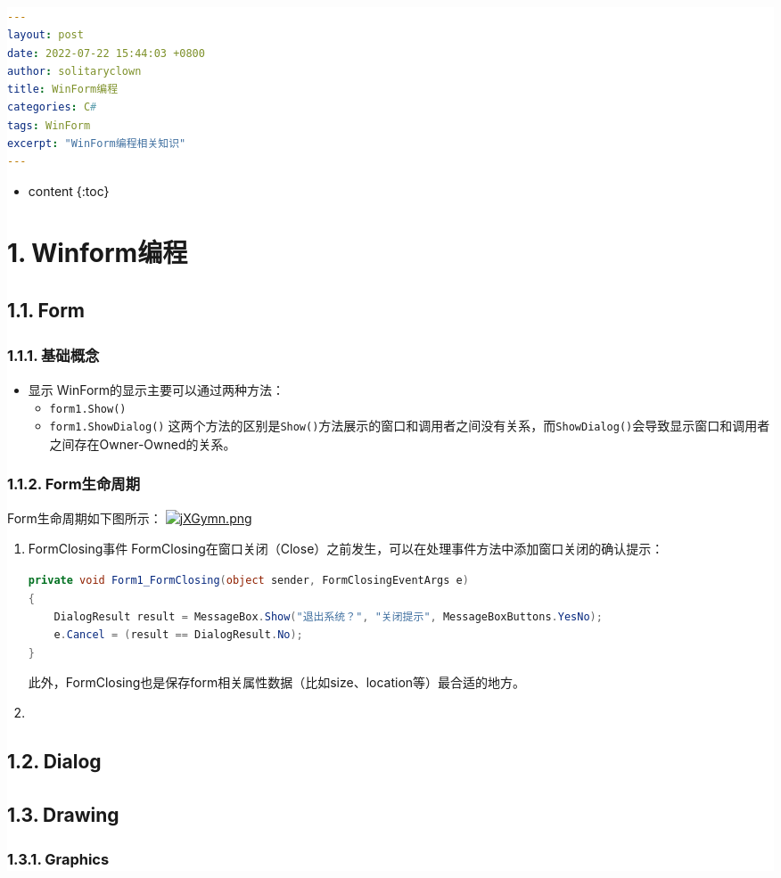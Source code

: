 ```yaml
---
layout: post
date: 2022-07-22 15:44:03 +0800
author: solitaryclown
title: WinForm编程
categories: C#
tags: WinForm
excerpt: "WinForm编程相关知识"
---
```


* content
{:toc}



# 1. Winform编程
## 1.1. Form
### 1.1.1. 基础概念
+ 显示
	WinForm的显示主要可以通过两种方法：
	+ `form1.Show()`
	+ `form1.ShowDialog()`
	这两个方法的区别是`Show()`方法展示的窗口和调用者之间没有关系，而`ShowDialog()`会导致显示窗口和调用者之间存在Owner-Owned的关系。


### 1.1.2. Form生命周期
Form生命周期如下图所示：
[![jXGymn.png](https://s1.ax1x.com/2022/07/23/jXGymn.png)](https://imgtu.com/i/jXGymn)

1. FormClosing事件
	FormClosing在窗口关闭（Close）之前发生，可以在处理事件方法中添加窗口关闭的确认提示：
	```csharp
	private void Form1_FormClosing(object sender, FormClosingEventArgs e)
    {
        DialogResult result = MessageBox.Show("退出系统？", "关闭提示", MessageBoxButtons.YesNo);
        e.Cancel = (result == DialogResult.No);
    }
	```
	此外，FormClosing也是保存form相关属性数据（比如size、location等）最合适的地方。
	
2. 

## 1.2. Dialog

## 1.3. Drawing

### 1.3.1. Graphics
